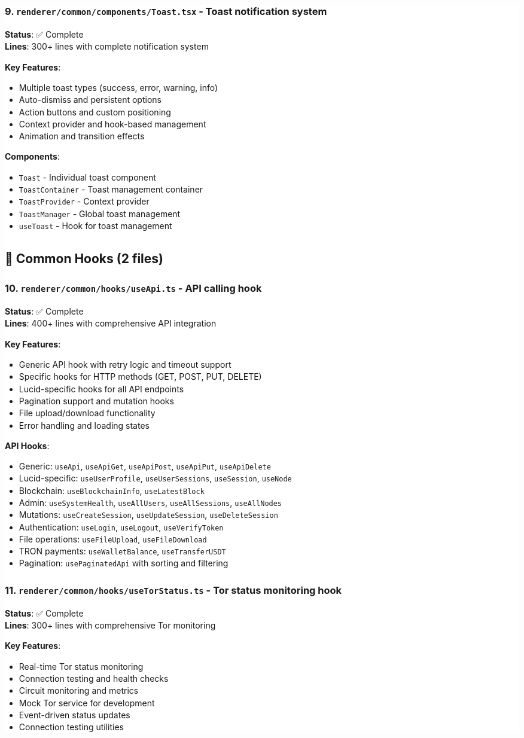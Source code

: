 ### 9. **`renderer/common/components/Toast.tsx`** - Toast notification system
**Status**: ✅ Complete  
**Lines**: 300+ lines with complete notification system

**Key Features**:
- Multiple toast types (success, error, warning, info)
- Auto-dismiss and persistent options
- Action buttons and custom positioning
- Context provider and hook-based management
- Animation and transition effects

**Components**:
- `Toast` - Individual toast component
- `ToastContainer` - Toast management container
- `ToastProvider` - Context provider
- `ToastManager` - Global toast management
- `useToast` - Hook for toast management

## 🔧 Common Hooks (2 files)

### 10. **`renderer/common/hooks/useApi.ts`** - API calling hook
**Status**: ✅ Complete  
**Lines**: 400+ lines with comprehensive API integration

**Key Features**:
- Generic API hook with retry logic and timeout support
- Specific hooks for HTTP methods (GET, POST, PUT, DELETE)
- Lucid-specific hooks for all API endpoints
- Pagination support and mutation hooks
- File upload/download functionality
- Error handling and loading states

**API Hooks**:
- Generic: `useApi`, `useApiGet`, `useApiPost`, `useApiPut`, `useApiDelete`
- Lucid-specific: `useUserProfile`, `useUserSessions`, `useSession`, `useNode`
- Blockchain: `useBlockchainInfo`, `useLatestBlock`
- Admin: `useSystemHealth`, `useAllUsers`, `useAllSessions`, `useAllNodes`
- Mutations: `useCreateSession`, `useUpdateSession`, `useDeleteSession`
- Authentication: `useLogin`, `useLogout`, `useVerifyToken`
- File operations: `useFileUpload`, `useFileDownload`
- TRON payments: `useWalletBalance`, `useTransferUSDT`
- Pagination: `usePaginatedApi` with sorting and filtering

### 11. **`renderer/common/hooks/useTorStatus.ts`** - Tor status monitoring hook
**Status**: ✅ Complete  
**Lines**: 300+ lines with comprehensive Tor monitoring

**Key Features**:
- Real-time Tor status monitoring
- Connection testing and health checks
- Circuit monitoring and metrics
- Mock Tor service for development
- Event-driven status updates
- Connection testing utilities
